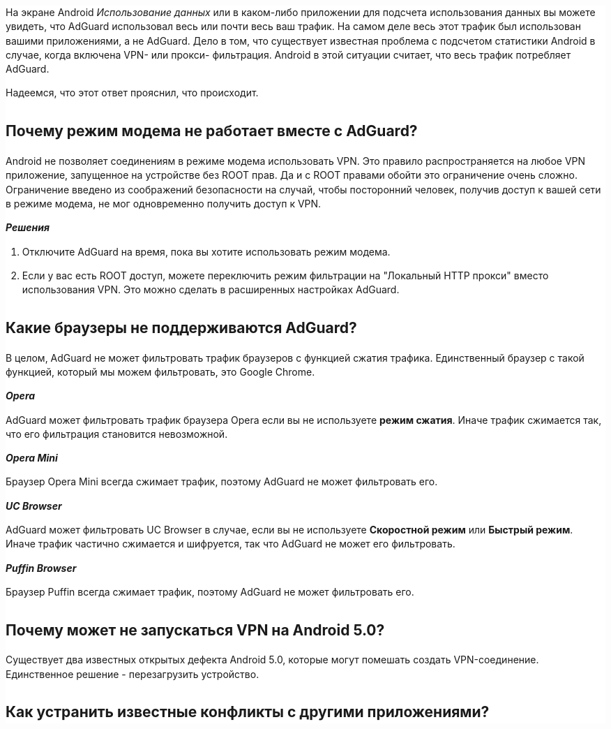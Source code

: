 На экране Android _Использование данных_ или в каком-либо приложении для подсчета использования данных вы можете увидеть, что AdGuard использовал весь или почти весь ваш трафик. На самом деле весь этот трафик был использован вашими приложениями, а не AdGuard. Дело в том, что существует известная проблема с подсчетом статистики Android в случае, когда включена VPN- или прокси- фильтрация. Android в этой ситуации считает, что весь трафик потребляет AdGuard.

Надеемся, что этот ответ прояснил, что происходит.

<a id="modem"></a>
## Почему режим модема не работает вместе с AdGuard?

Android не позволяет соединениям в режиме модема использовать VPN. Это правило распространяется на любое VPN приложение, запущенное на устройстве без ROOT прав. Да и с ROOT правами обойти это ограничение очень сложно. Ограничение введено из соображений безопасности на случай, чтобы посторонний человек, получив доступ к вашей сети в режиме модема, не мог одновременно получить доступ к VPN.

**_Решения_**

1. Отключите AdGuard на время, пока вы хотите использовать режим модема.

2. Если у вас есть ROOT доступ, можете переключить режим фильтрации на "Локальный HTTP прокси" вместо использования VPN. Это можно сделать в расширенных настройках AdGuard.

<a id="browsers"></a>
## Какие браузеры не поддерживаются AdGuard?

В целом, AdGuard не может фильтровать трафик браузеров с функцией сжатия трафика. Единственный браузер с такой функцией, который мы можем фильтровать, это Google Chrome.

**_Opera_**

AdGuard может фильтровать трафик браузера Opera если вы не используете **режим сжатия**. Иначе трафик сжимается так, что его фильтрация становится невозможной.

**_Opera Mini_**

Браузер Opera Mini всегда сжимает трафик, поэтому AdGuard не может фильтровать его.

**_UC Browser_**

AdGuard может фильтровать UC Browser в случае, если вы не используете **Скоростной режим** или **Быстрый режим**. Иначе трафик частично сжимается и шифруется, так что AdGuard не может его фильтровать.

**_Puffin Browser_**

Браузер Puffin всегда сжимает трафик, поэтому AdGuard не может фильтровать его.

<a id="andr5"></a>
## Почему может не запускаться VPN на Android 5.0?

Существует два известных открытых дефекта Android 5.0, которые могут помешать создать VPN-соединение.
Единственное решение - перезагрузить устройство.

<a id="conflicts"></a>
## Как устранить известные конфликты с другими приложениями?
